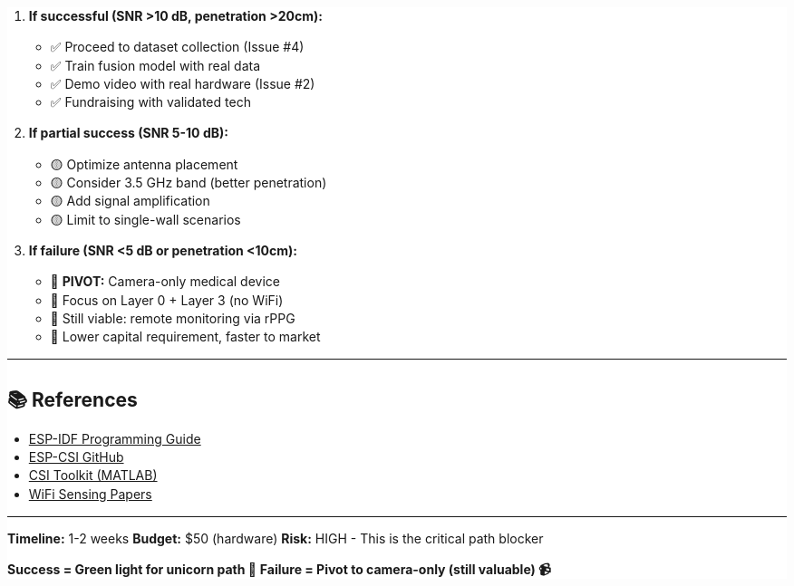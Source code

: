 1. **If successful (SNR >10 dB, penetration >20cm):**
   - ✅ Proceed to dataset collection (Issue #4)
   - ✅ Train fusion model with real data
   - ✅ Demo video with real hardware (Issue #2)
   - ✅ Fundraising with validated tech

2. **If partial success (SNR 5-10 dB):**
   - 🟡 Optimize antenna placement
   - 🟡 Consider 3.5 GHz band (better penetration)
   - 🟡 Add signal amplification
   - 🟡 Limit to single-wall scenarios

3. **If failure (SNR <5 dB or penetration <10cm):**
   - 🔴 **PIVOT:** Camera-only medical device
   - 🔴 Focus on Layer 0 + Layer 3 (no WiFi)
   - 🔴 Still viable: remote monitoring via rPPG
   - 🔴 Lower capital requirement, faster to market

---

## 📚 References

- [ESP-IDF Programming Guide](https://docs.espressif.com/projects/esp-idf/en/latest/)
- [ESP-CSI GitHub](https://github.com/espressif/esp-csi)
- [CSI Toolkit (MATLAB)](https://github.com/lubingxian/CSI-Toolkit)
- [WiFi Sensing Papers](https://github.com/awesome-wifi-sensing/awesome-wifi-sensing)

---

**Timeline:** 1-2 weeks
**Budget:** $50 (hardware)
**Risk:** HIGH - This is the critical path blocker

**Success = Green light for unicorn path 🦄**
**Failure = Pivot to camera-only (still valuable) 📹**
